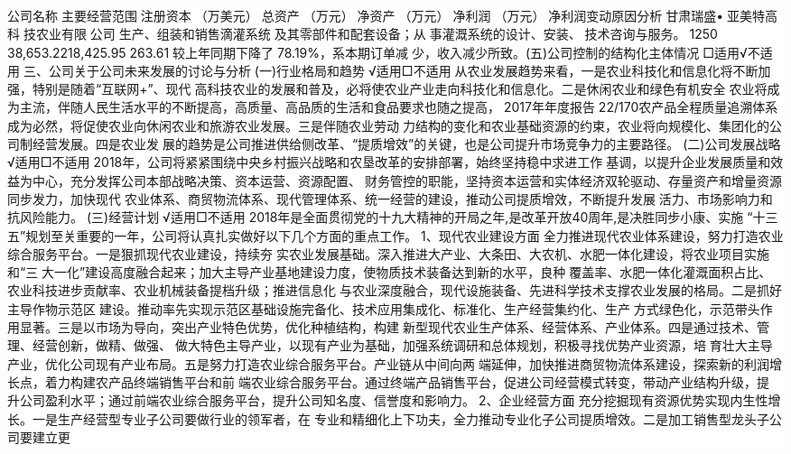 公司名称
主要经营范围
注册资本
（万美元）
总资产
（万元）
净资产
（万元）
净利润
（万元）
净利润变动原因分析
甘肃瑞盛•
亚美特高科
技农业有限
公司
生产、组装和销售滴灌系统
及其零部件和配套设备；从
事灌溉系统的设计、安装、
技术咨询与服务。
1250
38,653.2218,425.95
263.61
较上年同期下降了
78.19%，系本期订单减
少，收入减少所致。(五)公司控制的结构化主体情况
□适用√不适用
三、公司关于公司未来发展的讨论与分析
(一)行业格局和趋势
√适用□不适用
从农业发展趋势来看，一是农业科技化和信息化将不断加强，特别是随着“互联网+”、现代
高科技农业的发展和普及，必将使农业产业走向科技化和信息化。二是休闲农业和绿色有机安全
农业将成为主流，伴随人民生活水平的不断提高，高质量、高品质的生活和食品要求也随之提高，
2017年年度报告
22/170农产品全程质量追溯体系成为必然，将促使农业向休闲农业和旅游农业发展。三是伴随农业劳动
力结构的变化和农业基础资源的约束，农业将向规模化、集团化的公司制经营发展。四是农业发
展的趋势是公司推进供给侧改革、“提质增效”的关键，也是公司提升市场竞争力的主要路径。
(二)公司发展战略
√适用□不适用
2018年，公司将紧紧围绕中央乡村振兴战略和农垦改革的安排部署，始终坚持稳中求进工作
基调，以提升企业发展质量和效益为中心，充分发挥公司本部战略决策、资本运营、资源配置、
财务管控的职能，坚持资本运营和实体经济双轮驱动、存量资产和增量资源同步发力，加快现代
农业体系、商贸物流体系、现代管理体系、统一经营的建设，推动公司提质增效，不断提升发展
活力、市场影响力和抗风险能力。
(三)经营计划
√适用□不适用
2018年是全面贯彻党的十九大精神的开局之年,是改革开放40周年,是决胜同步小康、实施
“十三五”规划至关重要的一年，公司将认真扎实做好以下几个方面的重点工作。
1、现代农业建设方面
全力推进现代农业体系建设，努力打造农业综合服务平台。一是狠抓现代农业建设，持续夯
实农业发展基础。深入推进大产业、大条田、大农机、水肥一体化建设，将农业项目实施和“三
大一化”建设高度融合起来；加大主导产业基地建设力度，使物质技术装备达到新的水平，良种
覆盖率、水肥一体化灌溉面积占比、农业科技进步贡献率、农业机械装备提档升级；推进信息化
与农业深度融合，现代设施装备、先进科学技术支撑农业发展的格局。二是抓好主导作物示范区
建设。推动率先实现示范区基础设施完备化、技术应用集成化、标准化、生产经营集约化、生产
方式绿色化，示范带头作用显著。三是以市场为导向，突出产业特色优势，优化种植结构，构建
新型现代农业生产体系、经营体系、产业体系。四是通过技术、管理、经营创新，做精、做强、
做大特色主导产业，以现有产业为基础，加强系统调研和总体规划，积极寻找优势产业资源，培
育壮大主导产业，优化公司现有产业布局。五是努力打造农业综合服务平台。产业链从中间向两
端延伸，加快推进商贸物流体系建设，探索新的利润增长点，着力构建农产品终端销售平台和前
端农业综合服务平台。通过终端产品销售平台，促进公司经营模式转变，带动产业结构升级，提
升公司盈利水平；通过前端农业综合服务平台，提升公司知名度、信誉度和影响力。
2、企业经营方面
充分挖掘现有资源优势实现内生性增长。一是生产经营型专业子公司要做行业的领军者，在
专业和精细化上下功夫，全力推动专业化子公司提质增效。二是加工销售型龙头子公司要建立更